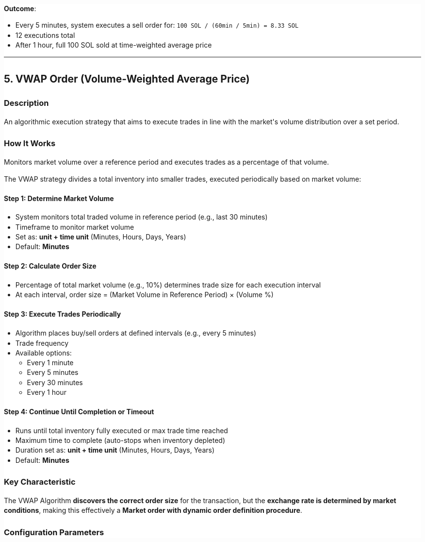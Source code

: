 **Outcome**:
- Every 5 minutes, system executes a sell order for: `100 SOL / (60min / 5min) = 8.33 SOL`
- 12 executions total
- After 1 hour, full 100 SOL sold at time-weighted average price

---

## 5. VWAP Order (Volume-Weighted Average Price)

### Description
An algorithmic execution strategy that aims to execute trades in line with the market's volume distribution over a set period.

### How It Works

Monitors market volume over a reference period and executes trades as a percentage of that volume.

The VWAP strategy divides a total inventory into smaller trades, executed periodically based on market volume:

#### Step 1: Determine Market Volume
- System monitors total traded volume in reference period (e.g., last 30 minutes)
- Timeframe to monitor market volume
- Set as: **unit + time unit** (Minutes, Hours, Days, Years)
- Default: **Minutes**

#### Step 2: Calculate Order Size
- Percentage of total market volume (e.g., 10%) determines trade size for each execution interval
- At each interval, order size = (Market Volume in Reference Period) × (Volume %)

#### Step 3: Execute Trades Periodically
- Algorithm places buy/sell orders at defined intervals (e.g., every 5 minutes)
- Trade frequency
- Available options:
  - Every 1 minute
  - Every 5 minutes
  - Every 30 minutes
  - Every 1 hour

#### Step 4: Continue Until Completion or Timeout
- Runs until total inventory fully executed or max trade time reached
- Maximum time to complete (auto-stops when inventory depleted)
- Duration set as: **unit + time unit** (Minutes, Hours, Days, Years)
- Default: **Minutes**

### Key Characteristic

The VWAP Algorithm **discovers the correct order size** for the transaction, but the **exchange rate is determined by market conditions**, making this effectively a **Market order with dynamic order definition procedure**.

### Configuration Parameters
